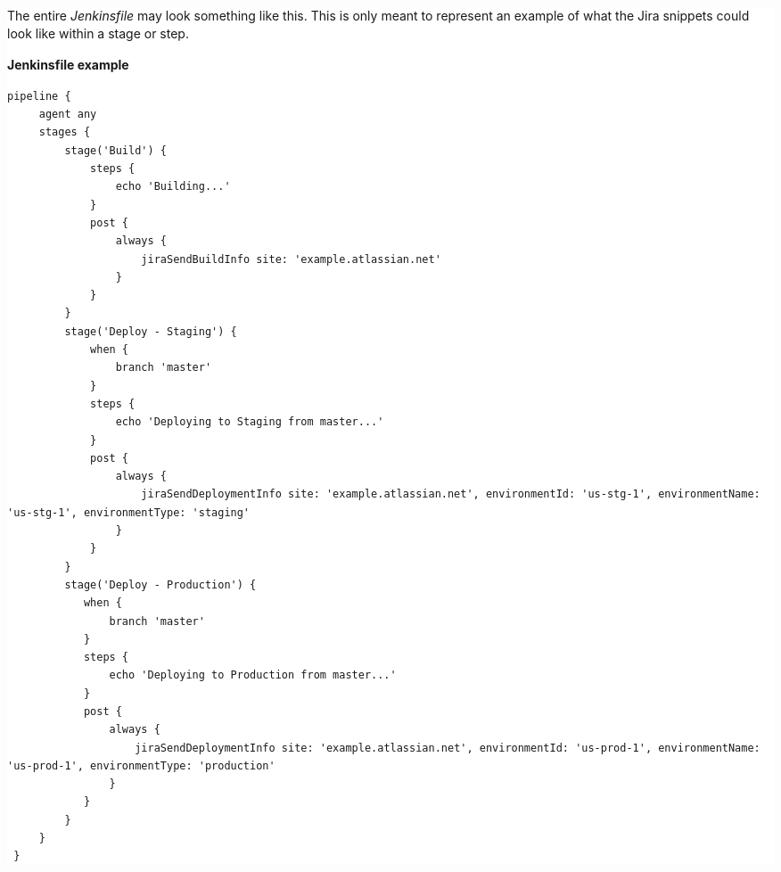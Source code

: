 
The entire *Jenkinsfile* may look something like this. This is only
meant to represent an example of what the Jira snippets could look like
within a stage or step.

  

**Jenkinsfile example**

``` syntaxhighlighter-pre
pipeline {
     agent any
     stages {
         stage('Build') {
             steps {
                 echo 'Building...'
             }
             post {
                 always {
                     jiraSendBuildInfo site: 'example.atlassian.net'
                 }
             }
         }
         stage('Deploy - Staging') {
             when {
                 branch 'master'
             }
             steps {
                 echo 'Deploying to Staging from master...'
             }
             post {
                 always {
                     jiraSendDeploymentInfo site: 'example.atlassian.net', environmentId: 'us-stg-1', environmentName: 'us-stg-1', environmentType: 'staging'
                 }
             }
         }
         stage('Deploy - Production') {
            when {
                branch 'master'
            }
            steps {
                echo 'Deploying to Production from master...'
            }
            post {
                always {
                    jiraSendDeploymentInfo site: 'example.atlassian.net', environmentId: 'us-prod-1', environmentName: 'us-prod-1', environmentType: 'production'
                }
            }
         }
     }
 }
```

